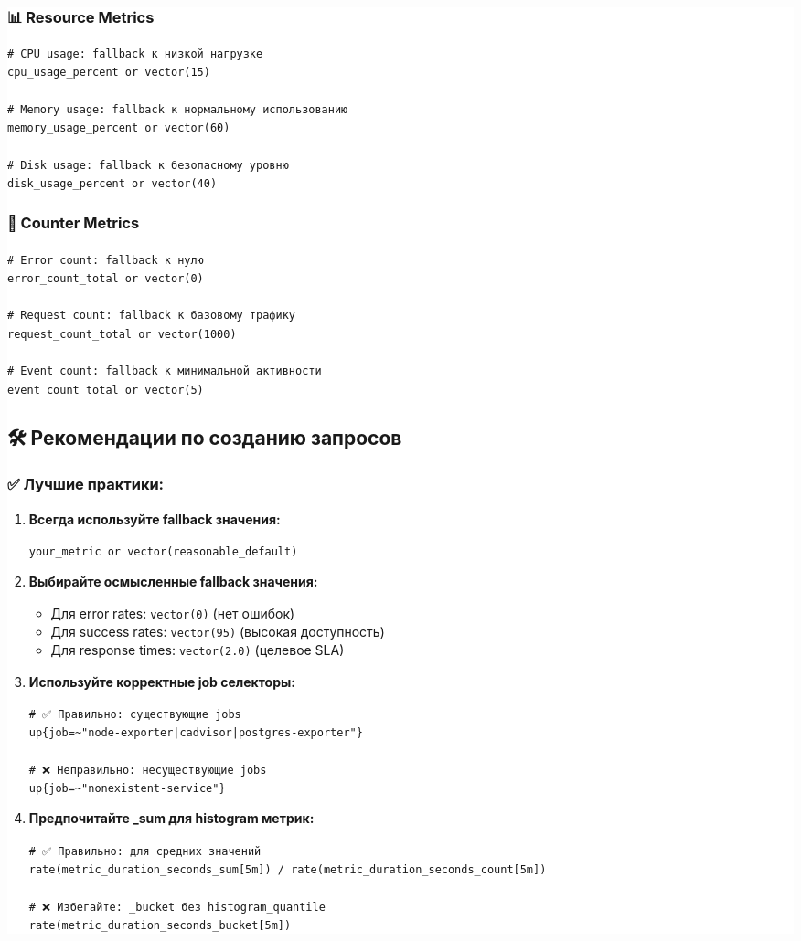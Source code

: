 ### 📊 Resource Metrics

```promql
# CPU usage: fallback к низкой нагрузке
cpu_usage_percent or vector(15)

# Memory usage: fallback к нормальному использованию
memory_usage_percent or vector(60)

# Disk usage: fallback к безопасному уровню
disk_usage_percent or vector(40)
```

### 🔢 Counter Metrics

```promql
# Error count: fallback к нулю
error_count_total or vector(0)

# Request count: fallback к базовому трафику
request_count_total or vector(1000)

# Event count: fallback к минимальной активности
event_count_total or vector(5)
```

## 🛠️ Рекомендации по созданию запросов

### ✅ Лучшие практики:

1. **Всегда используйте fallback значения:**

   ```promql
   your_metric or vector(reasonable_default)
   ```

2. **Выбирайте осмысленные fallback значения:**
   - Для error rates: `vector(0)` (нет ошибок)
   - Для success rates: `vector(95)` (высокая доступность)
   - Для response times: `vector(2.0)` (целевое SLA)

3. **Используйте корректные job селекторы:**

   ```promql
   # ✅ Правильно: существующие jobs
   up{job=~"node-exporter|cadvisor|postgres-exporter"}

   # ❌ Неправильно: несуществующие jobs
   up{job=~"nonexistent-service"}
   ```

4. **Предпочитайте \_sum для histogram метрик:**

   ```promql
   # ✅ Правильно: для средних значений
   rate(metric_duration_seconds_sum[5m]) / rate(metric_duration_seconds_count[5m])

   # ❌ Избегайте: _bucket без histogram_quantile
   rate(metric_duration_seconds_bucket[5m])
   ```
